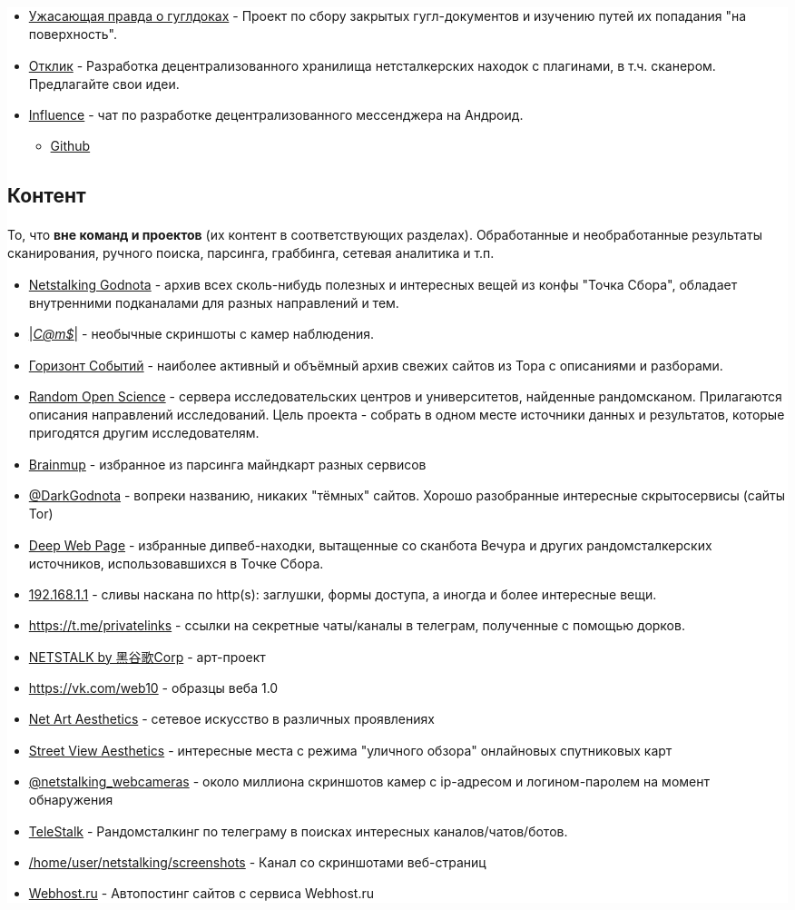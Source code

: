  * [Ужасающая правда о гуглдоках](https://t.me/google_docks) - Проект по сбору закрытых гугл-документов и изучению путей их попадания "на поверхность".

 * [Отклик](https://t.me/otklik_dev) - Разработка децентрализованного хранилища нетсталкерских находок с плагинами, в т.ч. сканером. Предлагайте свои идеи.

 * [Influence](https://t.me/influence_dev) - чат по разработке децентрализованного мессенджера на Андроид.
   * [Github](https://github.com/ChronosX88/Influence-android)

## Контент

То, что **вне команд и проектов** (их контент в соответствующих разделах). Обработанные и необработанные результаты сканирования, ручного поиска, парсинга, граббинга, сетевая аналитика и т.п.
 * [Netstalking Godnota](https://t.me/netstalking_godnota) - архив всех сколь-нибудь полезных и интересных вещей из конфы "Точка Сбора", обладает внутренними подканалами для разных направлений и тем.

 * [|_C@m$_|](https://t.me/ccaammss) - необычные скриншоты с камер наблюдения.

 * [Горизонт Событий](https://t.me/darknet_prison) - наиболее активный и объёмный архив свежих сайтов из Тора с описаниями и разборами.

 * [Random Open Science](https://t.me/netstalking_open_science) - сервера исследовательских центров и университетов, найденные рандомсканом. Прилагаются описания направлений исследований. Цель проекта - собрать в одном месте источники данных и результатов, которые пригодятся другим исследователям.

 * [Brainmup](https://t.me/brainmup) - избранное из парсинга майндкарт разных сервисов

 * [@DarkGodnota](https://t.me/DarkGodnota) - вопреки названию, никаких "тёмных" сайтов. Хорошо разобранные интересные скрытосервисы (сайты Tor)

 * [Deep Web Page](https://t.me/deepwebpage) - избранные дипвеб-находки, вытащенные со сканбота Вечура и других рандомсталкерских источников, использовавшихся в Точке Сбора.

 * [192.168.1.1](https://t.me/ipshit) - сливы наскана по http(s): заглушки, формы доступа, а иногда и более интересные вещи.

 * <https://t.me/privatelinks> - ссылки на секретные чаты/каналы в телеграм, полученные с помощью дорков.

 * [NETSTALK by 黑谷歌Corp](https://vk.com/nettalks) - арт-проект

 * <https://vk.com/web10> - образцы веба 1.0

 * [Net Art Aesthetics](https://vk.com/net_art) - сетевое искусство в различных проявлениях

 * [Street View Aesthetics](https://vk.com/street_view) - интересные места с режима "уличного обзора" онлайновых спутниковых карт

 * [@netstalking_webcameras](https://t.me/netstalking_webcameras) - около миллиона скриншотов камер с ip-адресом и логином-паролем на момент обнаружения

 * [TeleStalk](https://t.me/telestalk) - Рандомсталкинг по телеграму в поисках интересных каналов/чатов/ботов.

 * [/home/user/netstalking/screenshots](https://t.me/netstalking_screenshots) - Канал со скриншотами веб-страниц

 * [Webhost.ru](https://t.me/webhost_archive) - Автопостинг сайтов с сервиса Webhost.ru
